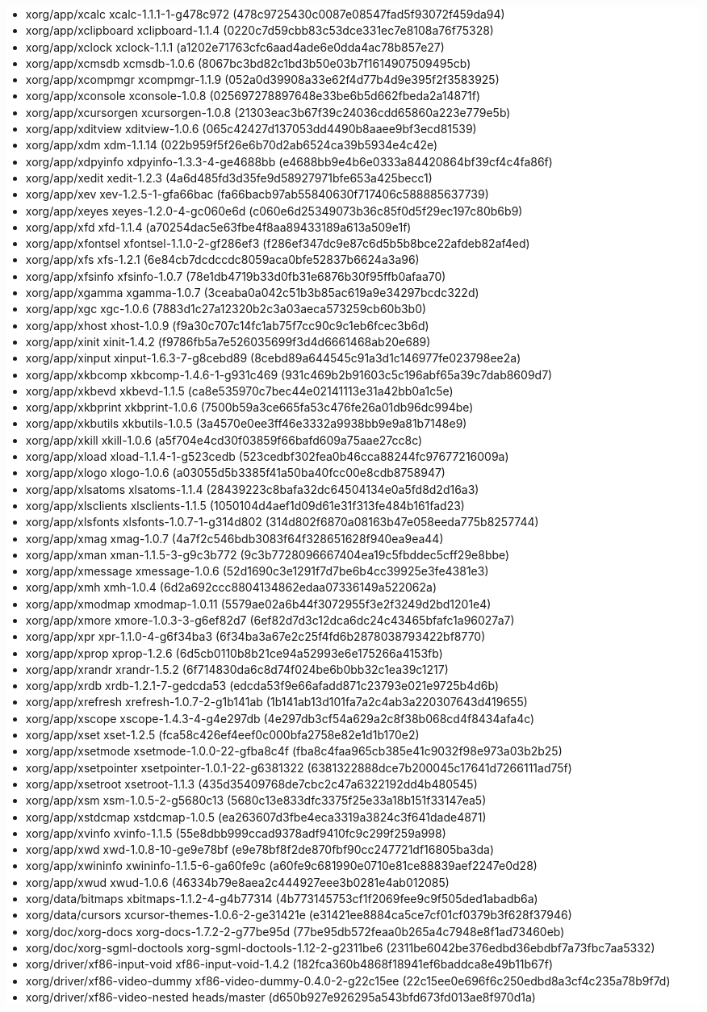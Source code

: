   * xorg/app/xcalc xcalc-1.1.1-1-g478c972 (478c9725430c0087e08547fad5f93072f459da94)
  * xorg/app/xclipboard xclipboard-1.1.4 (0220c7d59cbb83c53dce331ec7e8108a76f75328)
  * xorg/app/xclock xclock-1.1.1 (a1202e71763cfc6aad4ade6e0dda4ac78b857e27)
  * xorg/app/xcmsdb xcmsdb-1.0.6 (8067bc3bd82c1bd3b50e03b7f1614907509495cb)
  * xorg/app/xcompmgr xcompmgr-1.1.9 (052a0d39908a33e62f4d77b4d9e395f2f3583925)
  * xorg/app/xconsole xconsole-1.0.8 (025697278897648e33be6b5d662fbeda2a14871f)
  * xorg/app/xcursorgen xcursorgen-1.0.8 (21303eac3b67f39c24036cdd65860a223e779e5b)
  * xorg/app/xditview xditview-1.0.6 (065c42427d137053dd4490b8aaee9bf3ecd81539)
  * xorg/app/xdm xdm-1.1.14 (022b959f5f26e6b70d2ab6524ca39b5934e4c42e)
  * xorg/app/xdpyinfo xdpyinfo-1.3.3-4-ge4688bb (e4688bb9e4b6e0333a84420864bf39cf4c4fa86f)
  * xorg/app/xedit xedit-1.2.3 (4a6d485fd3d35fe9d58927971bfe653a425becc1)
  * xorg/app/xev xev-1.2.5-1-gfa66bac (fa66bacb97ab55840630f717406c588885637739)
  * xorg/app/xeyes xeyes-1.2.0-4-gc060e6d (c060e6d25349073b36c85f0d5f29ec197c80b6b9)
  * xorg/app/xfd xfd-1.1.4 (a70254dac5e63fbe4f8aa89433189a613a509e1f)
  * xorg/app/xfontsel xfontsel-1.1.0-2-gf286ef3 (f286ef347dc9e87c6d5b5b8bce22afdeb82af4ed)
  * xorg/app/xfs xfs-1.2.1 (6e84cb7dcdccdc8059aca0bfe52837b6624a3a96)
  * xorg/app/xfsinfo xfsinfo-1.0.7 (78e1db4719b33d0fb31e6876b30f95ffb0afaa70)
  * xorg/app/xgamma xgamma-1.0.7 (3ceaba0a042c51b3b85ac619a9e34297bcdc322d)
  * xorg/app/xgc xgc-1.0.6 (7883d1c27a12320b2c3a03aeca573259cb60b3b0)
  * xorg/app/xhost xhost-1.0.9 (f9a30c707c14fc1ab75f7cc90c9c1eb6fcec3b6d)
  * xorg/app/xinit xinit-1.4.2 (f9786fb5a7e526035699f3d4d6661468ab20e689)
  * xorg/app/xinput xinput-1.6.3-7-g8cebd89 (8cebd89a644545c91a3d1c146977fe023798ee2a)
  * xorg/app/xkbcomp xkbcomp-1.4.6-1-g931c469 (931c469b2b91603c5c196abf65a39c7dab8609d7)
  * xorg/app/xkbevd xkbevd-1.1.5 (ca8e535970c7bec44e02141113e31a42bb0a1c5e)
  * xorg/app/xkbprint xkbprint-1.0.6 (7500b59a3ce665fa53c476fe26a01db96dc994be)
  * xorg/app/xkbutils xkbutils-1.0.5 (3a4570e0ee3ff46e3332a9938bb9e9a81b7148e9)
  * xorg/app/xkill xkill-1.0.6 (a5f704e4cd30f03859f66bafd609a75aae27cc8c)
  * xorg/app/xload xload-1.1.4-1-g523cedb (523cedbf302fea0b46cca88244fc97677216009a)
  * xorg/app/xlogo xlogo-1.0.6 (a03055d5b3385f41a50ba40fcc00e8cdb8758947)
  * xorg/app/xlsatoms xlsatoms-1.1.4 (28439223c8bafa32dc64504134e0a5fd8d2d16a3)
  * xorg/app/xlsclients xlsclients-1.1.5 (1050104d4aef1d09d61e31f313fe484b161fad23)
  * xorg/app/xlsfonts xlsfonts-1.0.7-1-g314d802 (314d802f6870a08163b47e058eeda775b8257744)
  * xorg/app/xmag xmag-1.0.7 (4a7f2c546bdb3083f64f328651628f940ea9ea44)
  * xorg/app/xman xman-1.1.5-3-g9c3b772 (9c3b7728096667404ea19c5fbddec5cff29e8bbe)
  * xorg/app/xmessage xmessage-1.0.6 (52d1690c3e1291f7d7be6b4cc39925e3fe4381e3)
  * xorg/app/xmh xmh-1.0.4 (6d2a692ccc8804134862edaa07336149a522062a)
  * xorg/app/xmodmap xmodmap-1.0.11 (5579ae02a6b44f3072955f3e2f3249d2bd1201e4)
  * xorg/app/xmore xmore-1.0.3-3-g6ef82d7 (6ef82d7d3c12dca6dc24c43465bfafc1a96027a7)
  * xorg/app/xpr xpr-1.1.0-4-g6f34ba3 (6f34ba3a67e2c25f4fd6b2878038793422bf8770)
  * xorg/app/xprop xprop-1.2.6 (6d5cb0110b8b21ce94a52993e6e175266a4153fb)
  * xorg/app/xrandr xrandr-1.5.2 (6f714830da6c8d74f024be6b0bb32c1ea39c1217)
  * xorg/app/xrdb xrdb-1.2.1-7-gedcda53 (edcda53f9e66afadd871c23793e021e9725b4d6b)
  * xorg/app/xrefresh xrefresh-1.0.7-2-g1b141ab (1b141ab13d101fa7a2c4ab3a220307643d419655)
  * xorg/app/xscope xscope-1.4.3-4-g4e297db (4e297db3cf54a629a2c8f38b068cd4f8434afa4c)
  * xorg/app/xset xset-1.2.5 (fca58c426ef4eef0c000bfa2758e82e1d1b170e2)
  * xorg/app/xsetmode xsetmode-1.0.0-22-gfba8c4f (fba8c4faa965cb385e41c9032f98e973a03b2b25)
  * xorg/app/xsetpointer xsetpointer-1.0.1-22-g6381322 (6381322888dce7b200045c17641d7266111ad75f)
  * xorg/app/xsetroot xsetroot-1.1.3 (435d35409768de7cbc2c47a6322192dd4b480545)
  * xorg/app/xsm xsm-1.0.5-2-g5680c13 (5680c13e833dfc3375f25e33a18b151f33147ea5)
  * xorg/app/xstdcmap xstdcmap-1.0.5 (ea263607d3fbe4eca3319a3824c3f641dade4871)
  * xorg/app/xvinfo xvinfo-1.1.5 (55e8dbb999ccad9378adf9410fc9c299f259a998)
  * xorg/app/xwd xwd-1.0.8-10-ge9e78bf (e9e78bf8f2de870fbf90cc247721df16805ba3da)
  * xorg/app/xwininfo xwininfo-1.1.5-6-ga60fe9c (a60fe9c681990e0710e81ce88839aef2247e0d28)
  * xorg/app/xwud xwud-1.0.6 (46334b79e8aea2c444927eee3b0281e4ab012085)
  * xorg/data/bitmaps xbitmaps-1.1.2-4-g4b77314 (4b773145753cf1f2069fee9c9f505ded1abadb6a)
  * xorg/data/cursors xcursor-themes-1.0.6-2-ge31421e (e31421ee8884ca5ce7cf01cf0379b3f628f37946)
  * xorg/doc/xorg-docs xorg-docs-1.7.2-2-g77be95d (77be95db572feaa0b265a4c7948e8f1ad73460eb)
  * xorg/doc/xorg-sgml-doctools xorg-sgml-doctools-1.12-2-g2311be6 (2311be6042be376edbd36ebdbf7a73fbc7aa5332)
  * xorg/driver/xf86-input-void xf86-input-void-1.4.2 (182fca360b4868f18941ef6baddca8e49b11b67f)
  * xorg/driver/xf86-video-dummy xf86-video-dummy-0.4.0-2-g22c15ee (22c15ee0e696f6c250edbd8a3cf4c235a78b9f7d)
  * xorg/driver/xf86-video-nested heads/master (d650b927e926295a543bfd673fd013ae8f970d1a)